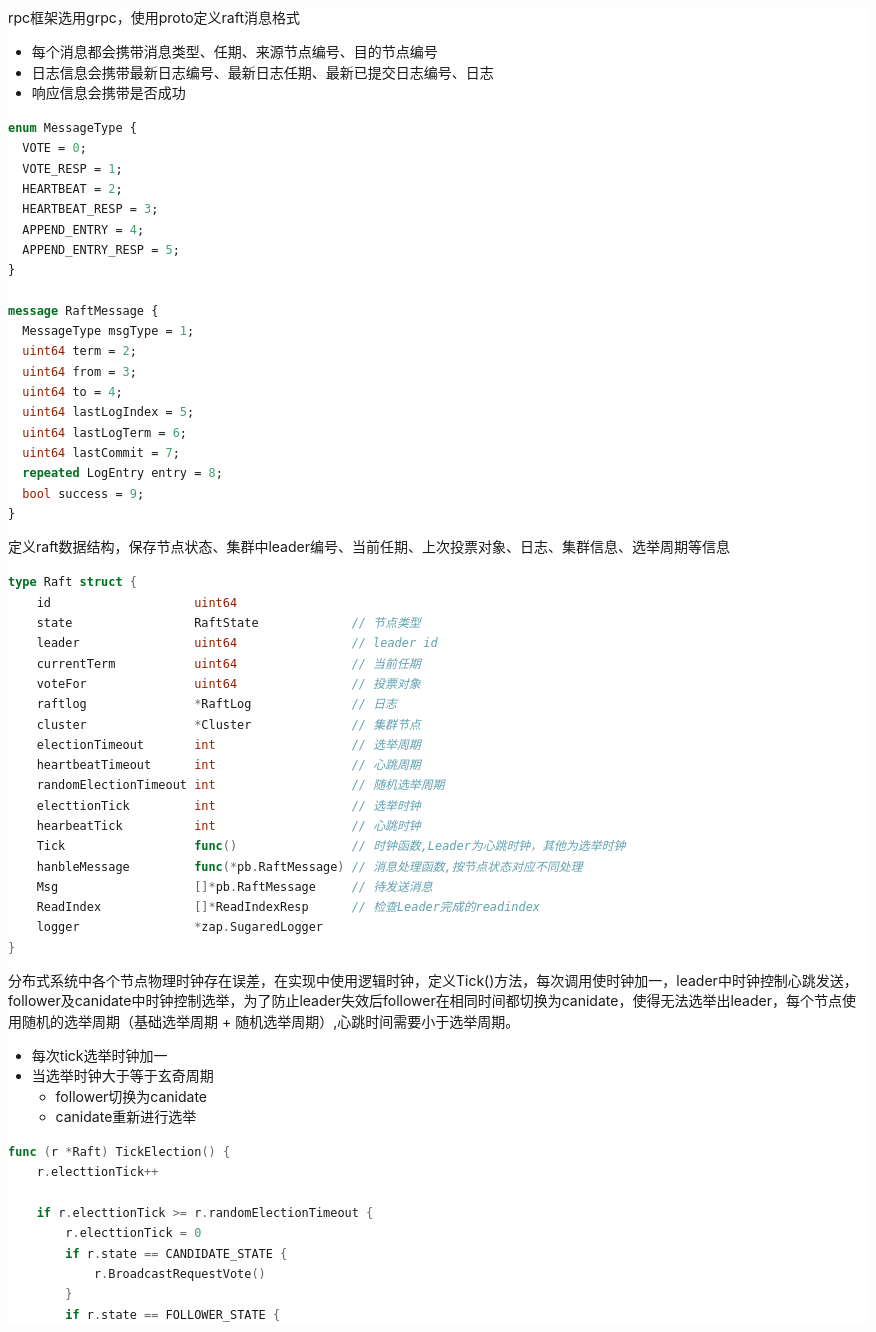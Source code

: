 rpc框架选用grpc，使用proto定义raft消息格式
- 每个消息都会携带消息类型、任期、来源节点编号、目的节点编号
- 日志信息会携带最新日志编号、最新日志任期、最新已提交日志编号、日志
- 响应信息会携带是否成功

```protobuf
enum MessageType {
  VOTE = 0;
  VOTE_RESP = 1;
  HEARTBEAT = 2;
  HEARTBEAT_RESP = 3;
  APPEND_ENTRY = 4;
  APPEND_ENTRY_RESP = 5;
}

message RaftMessage {
  MessageType msgType = 1;
  uint64 term = 2;
  uint64 from = 3;
  uint64 to = 4;
  uint64 lastLogIndex = 5;
  uint64 lastLogTerm = 6;
  uint64 lastCommit = 7;
  repeated LogEntry entry = 8;
  bool success = 9;
}
```
定义raft数据结构，保存节点状态、集群中leader编号、当前任期、上次投票对象、日志、集群信息、选举周期等信息
```go
type Raft struct {
	id                    uint64
	state                 RaftState             // 节点类型
	leader                uint64                // leader id
	currentTerm           uint64                // 当前任期
	voteFor               uint64                // 投票对象
	raftlog               *RaftLog              // 日志
	cluster               *Cluster              // 集群节点
	electionTimeout       int                   // 选举周期
	heartbeatTimeout      int                   // 心跳周期
	randomElectionTimeout int                   // 随机选举周期
	electtionTick         int                   // 选举时钟
	hearbeatTick          int                   // 心跳时钟
	Tick                  func()                // 时钟函数,Leader为心跳时钟，其他为选举时钟
	hanbleMessage         func(*pb.RaftMessage) // 消息处理函数,按节点状态对应不同处理
	Msg                   []*pb.RaftMessage     // 待发送消息
	ReadIndex             []*ReadIndexResp      // 检查Leader完成的readindex
	logger                *zap.SugaredLogger
}
```
分布式系统中各个节点物理时钟存在误差，在实现中使用逻辑时钟，定义Tick()方法，每次调用使时钟加一，leader中时钟控制心跳发送，follower及canidate中时钟控制选举，为了防止leader失效后follower在相同时间都切换为canidate，使得无法选举出leader，每个节点使用随机的选举周期（基础选举周期 + 随机选举周期）,心跳时间需要小于选举周期。
- 每次tick选举时钟加一
- 当选举时钟大于等于玄奇周期
	- follower切换为canidate
	- canidate重新进行选举
```go
func (r *Raft) TickElection() {
	r.electtionTick++

	if r.electtionTick >= r.randomElectionTimeout {
		r.electtionTick = 0
		if r.state == CANDIDATE_STATE {
			r.BroadcastRequestVote()
		}
		if r.state == FOLLOWER_STATE {
```
